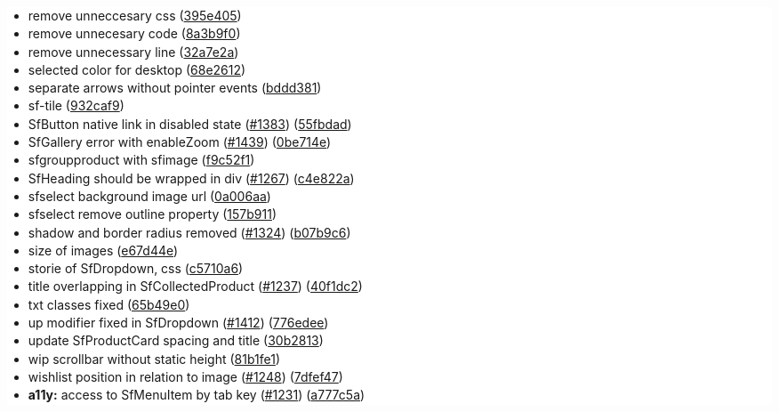 * remove unneccesary css ([395e405](https://github.com/DivanteLtd/storefront-ui/commit/395e4052b79c05fcd425311f1bc756b9dd9e7024))
* remove unnecesary code ([8a3b9f0](https://github.com/DivanteLtd/storefront-ui/commit/8a3b9f0fa905202188d0635e6dcb12c064372a81))
* remove unnecessary line ([32a7e2a](https://github.com/DivanteLtd/storefront-ui/commit/32a7e2a1adc55eab97de315ef64971c626d50abd))
* selected color for desktop ([68e2612](https://github.com/DivanteLtd/storefront-ui/commit/68e2612b43b8e1b090bb91f0a5f0322815dd4028))
* separate arrows without pointer events ([bddd381](https://github.com/DivanteLtd/storefront-ui/commit/bddd381179949756ead4131d9d5d12c8a6d179fb))
* sf-tile ([932caf9](https://github.com/DivanteLtd/storefront-ui/commit/932caf99abc2e189ca775d6e29ffc8a892dcc08a))
* SfButton native link in disabled state ([#1383](https://github.com/DivanteLtd/storefront-ui/issues/1383)) ([55fbdad](https://github.com/DivanteLtd/storefront-ui/commit/55fbdad284ab2221857e7c2415aaeda321c60ead))
* SfGallery error with enableZoom ([#1439](https://github.com/DivanteLtd/storefront-ui/issues/1439)) ([0be714e](https://github.com/DivanteLtd/storefront-ui/commit/0be714e46ffd3eeada6a65e571d6718cd9337b58))
* sfgroupproduct with sfimage ([f9c52f1](https://github.com/DivanteLtd/storefront-ui/commit/f9c52f19c4e1bba1fb8fbd599f6cc08f5ec63f57))
* SfHeading should be wrapped in div ([#1267](https://github.com/DivanteLtd/storefront-ui/issues/1267)) ([c4e822a](https://github.com/DivanteLtd/storefront-ui/commit/c4e822ae1334771f203647a445990c26d7001df4))
* sfselect background image url ([0a006aa](https://github.com/DivanteLtd/storefront-ui/commit/0a006aaa7fb4dbf7cd644b454465823b4b5ab7fb))
* sfselect remove outline property ([157b911](https://github.com/DivanteLtd/storefront-ui/commit/157b911e817b419ab0664905a60a7095b4384712))
* shadow and border radius removed ([#1324](https://github.com/DivanteLtd/storefront-ui/issues/1324)) ([b07b9c6](https://github.com/DivanteLtd/storefront-ui/commit/b07b9c6a8f209ae5f02c3cbadef8441d76afb4ca))
* size of images ([e67d44e](https://github.com/DivanteLtd/storefront-ui/commit/e67d44e2dc5f6f0dd9ce93ecefa25f6c45fe7230))
* storie of SfDropdown, css ([c5710a6](https://github.com/DivanteLtd/storefront-ui/commit/c5710a655c74a3e05cf4c896e1df0a64f977b0e2))
* title overlapping in SfCollectedProduct ([#1237](https://github.com/DivanteLtd/storefront-ui/issues/1237)) ([40f1dc2](https://github.com/DivanteLtd/storefront-ui/commit/40f1dc22d59a88c2ee468bd858ffefdeea1a5bca))
* txt classes fixed ([65b49e0](https://github.com/DivanteLtd/storefront-ui/commit/65b49e06945bb8d3b33de7369e20baf09bd4e585))
* up modifier fixed in SfDropdown ([#1412](https://github.com/DivanteLtd/storefront-ui/issues/1412)) ([776edee](https://github.com/DivanteLtd/storefront-ui/commit/776edee0004d831c2a42ae498a5583e121ce93b9))
* update SfProductCard spacing and title ([30b2813](https://github.com/DivanteLtd/storefront-ui/commit/30b2813579503905950f4b489c5cb834d10eb917))
* wip scrollbar without static height ([81b1fe1](https://github.com/DivanteLtd/storefront-ui/commit/81b1fe12d149cde487d7f25af851afbbd5e231ec))
* wishlist position in relation to image ([#1248](https://github.com/DivanteLtd/storefront-ui/issues/1248)) ([7dfef47](https://github.com/DivanteLtd/storefront-ui/commit/7dfef47a89a624266cdde4b352529380feaf0108))
* **a11y:** access to SfMenuItem by tab key ([#1231](https://github.com/DivanteLtd/storefront-ui/issues/1231)) ([a777c5a](https://github.com/DivanteLtd/storefront-ui/commit/a777c5ae7b5608feba1e151a240272d3f590b3c0))
